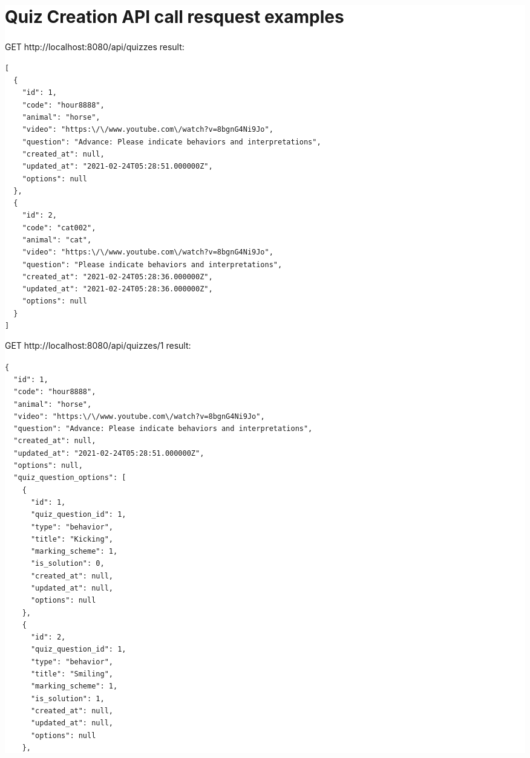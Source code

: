 




# Quiz Creation API call resquest examples
GET http://localhost:8080/api/quizzes  result:
```
[
  {
    "id": 1,
    "code": "hour8888",
    "animal": "horse",
    "video": "https:\/\/www.youtube.com\/watch?v=8bgnG4Ni9Jo",
    "question": "Advance: Please indicate behaviors and interpretations",
    "created_at": null,
    "updated_at": "2021-02-24T05:28:51.000000Z",
    "options": null
  },
  {
    "id": 2,
    "code": "cat002",
    "animal": "cat",
    "video": "https:\/\/www.youtube.com\/watch?v=8bgnG4Ni9Jo",
    "question": "Please indicate behaviors and interpretations",
    "created_at": "2021-02-24T05:28:36.000000Z",
    "updated_at": "2021-02-24T05:28:36.000000Z",
    "options": null
  }
]
```
GET http://localhost:8080/api/quizzes/1  result:
```
{
  "id": 1,
  "code": "hour8888",
  "animal": "horse",
  "video": "https:\/\/www.youtube.com\/watch?v=8bgnG4Ni9Jo",
  "question": "Advance: Please indicate behaviors and interpretations",
  "created_at": null,
  "updated_at": "2021-02-24T05:28:51.000000Z",
  "options": null,
  "quiz_question_options": [
    {
      "id": 1,
      "quiz_question_id": 1,
      "type": "behavior",
      "title": "Kicking",
      "marking_scheme": 1,
      "is_solution": 0,
      "created_at": null,
      "updated_at": null,
      "options": null
    },
    {
      "id": 2,
      "quiz_question_id": 1,
      "type": "behavior",
      "title": "Smiling",
      "marking_scheme": 1,
      "is_solution": 1,
      "created_at": null,
      "updated_at": null,
      "options": null
    },
```